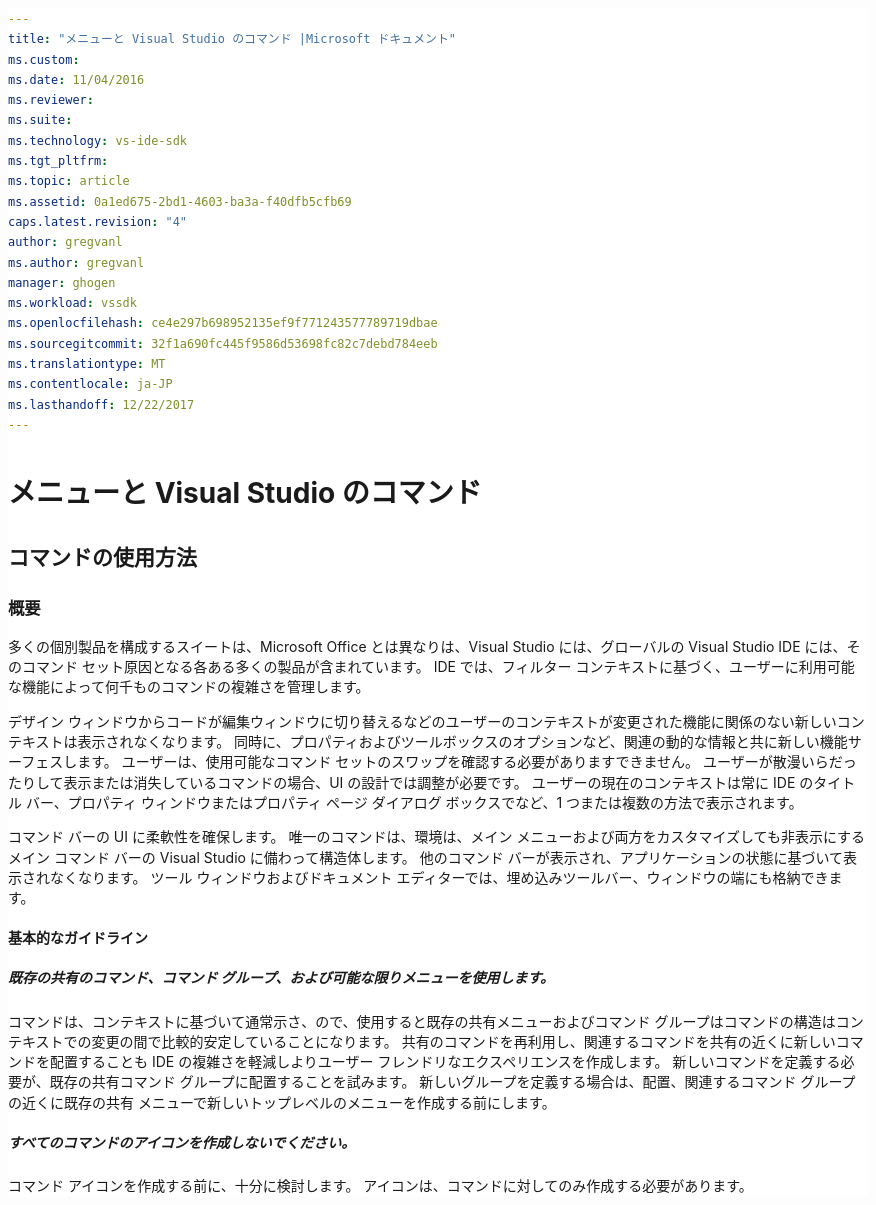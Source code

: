 ```yaml
---
title: "メニューと Visual Studio のコマンド |Microsoft ドキュメント"
ms.custom: 
ms.date: 11/04/2016
ms.reviewer: 
ms.suite: 
ms.technology: vs-ide-sdk
ms.tgt_pltfrm: 
ms.topic: article
ms.assetid: 0a1ed675-2bd1-4603-ba3a-f40dfb5cfb69
caps.latest.revision: "4"
author: gregvanl
ms.author: gregvanl
manager: ghogen
ms.workload: vssdk
ms.openlocfilehash: ce4e297b698952135ef9f771243577789719dbae
ms.sourcegitcommit: 32f1a690fc445f9586d53698fc82c7debd784eeb
ms.translationtype: MT
ms.contentlocale: ja-JP
ms.lasthandoff: 12/22/2017
---
```

# <a name="menus-and-commands-for-visual-studio"></a>メニューと Visual Studio のコマンド
## <a name="command-usage"></a>コマンドの使用方法  
  
### <a name="overview"></a>概要  
 多くの個別製品を構成するスイートは、Microsoft Office とは異なりは、Visual Studio には、グローバルの Visual Studio IDE には、そのコマンド セット原因となる各ある多くの製品が含まれています。 IDE では、フィルター コンテキストに基づく、ユーザーに利用可能な機能によって何千ものコマンドの複雑さを管理します。  
  
 デザイン ウィンドウからコードが編集ウィンドウに切り替えるなどのユーザーのコンテキストが変更された機能に関係のない新しいコンテキストは表示されなくなります。 同時に、プロパティおよびツールボックスのオプションなど、関連の動的な情報と共に新しい機能サーフェスします。 ユーザーは、使用可能なコマンド セットのスワップを確認する必要がありますできません。 ユーザーが散漫いらだったりして表示または消失しているコマンドの場合、UI の設計では調整が必要です。 ユーザーの現在のコンテキストは常に IDE のタイトル バー、プロパティ ウィンドウまたはプロパティ ページ ダイアログ ボックスでなど、1 つまたは複数の方法で表示されます。  
  
 コマンド バーの UI に柔軟性を確保します。 唯一のコマンドは、環境は、メイン メニューおよび両方をカスタマイズしても非表示にするメイン コマンド バーの Visual Studio に備わって構造体します。 他のコマンド バーが表示され、アプリケーションの状態に基づいて表示されなくなります。 ツール ウィンドウおよびドキュメント エディターでは、埋め込みツールバー、ウィンドウの端にも格納できます。  
  
#### <a name="basic-guidelines"></a>基本的なガイドライン  
  
##### <a name="use-existing-shared-commands-command-groups-and-menus-whenever-possible"></a>既存の共有のコマンド、コマンド グループ、および可能な限りメニューを使用します。  
 コマンドは、コンテキストに基づいて通常示さ、ので、使用すると既存の共有メニューおよびコマンド グループはコマンドの構造はコンテキストでの変更の間で比較的安定していることになります。 共有のコマンドを再利用し、関連するコマンドを共有の近くに新しいコマンドを配置することも IDE の複雑さを軽減しよりユーザー フレンドリなエクスペリエンスを作成します。 新しいコマンドを定義する必要が、既存の共有コマンド グループに配置することを試みます。 新しいグループを定義する場合は、配置、関連するコマンド グループの近くに既存の共有 メニューで新しいトップレベルのメニューを作成する前にします。  
  
##### <a name="do-not-create-icons-for-every-command"></a>すべてのコマンドのアイコンを作成しないでください。  
 コマンド アイコンを作成する前に、十分に検討します。 アイコンは、コマンドに対してのみ作成する必要があります。  
  